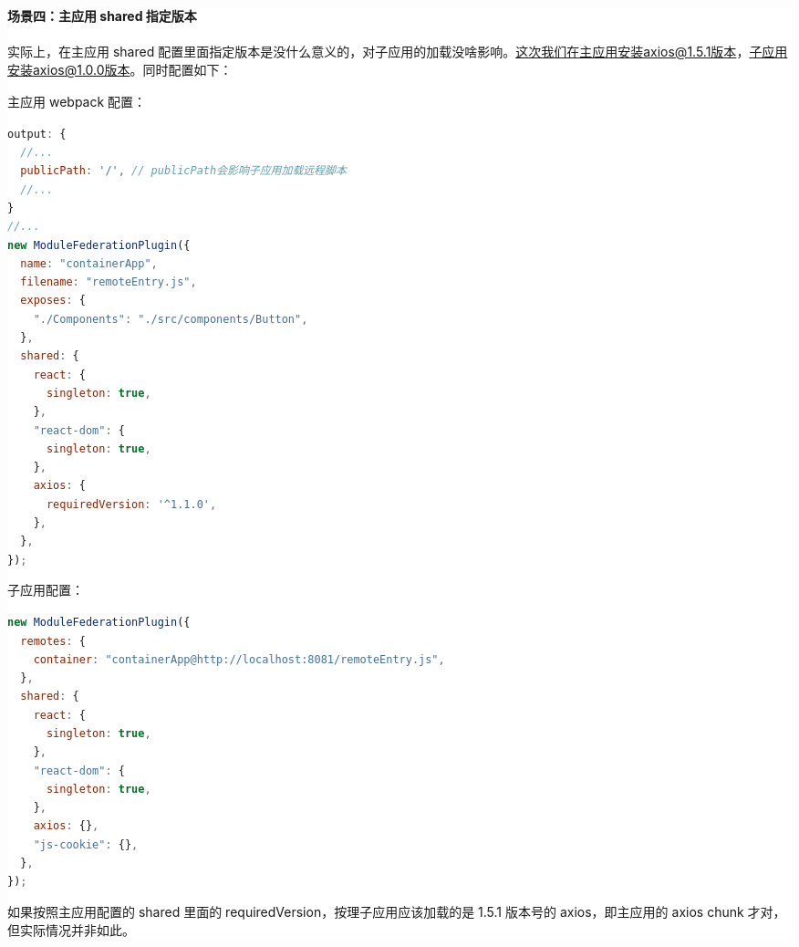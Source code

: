 #### 场景四：主应用 shared 指定版本

实际上，在主应用 shared 配置里面指定版本是没什么意义的，对子应用的加载没啥影响。这次我们在主应用安装axios@1.5.1版本，子应用安装axios@1.0.0版本。同时配置如下：

主应用 webpack 配置：

```js
output: {
  //...
  publicPath: '/', // publicPath会影响子应用加载远程脚本
  //...
}
//...
new ModuleFederationPlugin({
  name: "containerApp",
  filename: "remoteEntry.js",
  exposes: {
    "./Components": "./src/components/Button",
  },
  shared: {
    react: {
      singleton: true,
    },
    "react-dom": {
      singleton: true,
    },
    axios: {
      requiredVersion: '^1.1.0',
    },
  },
});
```

子应用配置：

```js
new ModuleFederationPlugin({
  remotes: {
    container: "containerApp@http://localhost:8081/remoteEntry.js",
  },
  shared: {
    react: {
      singleton: true,
    },
    "react-dom": {
      singleton: true,
    },
    axios: {},
    "js-cookie": {},
  },
});
```

如果按照主应用配置的 shared 里面的 requiredVersion，按理子应用应该加载的是 1.5.1 版本号的 axios，即主应用的 axios chunk 才对，但实际情况并非如此。
